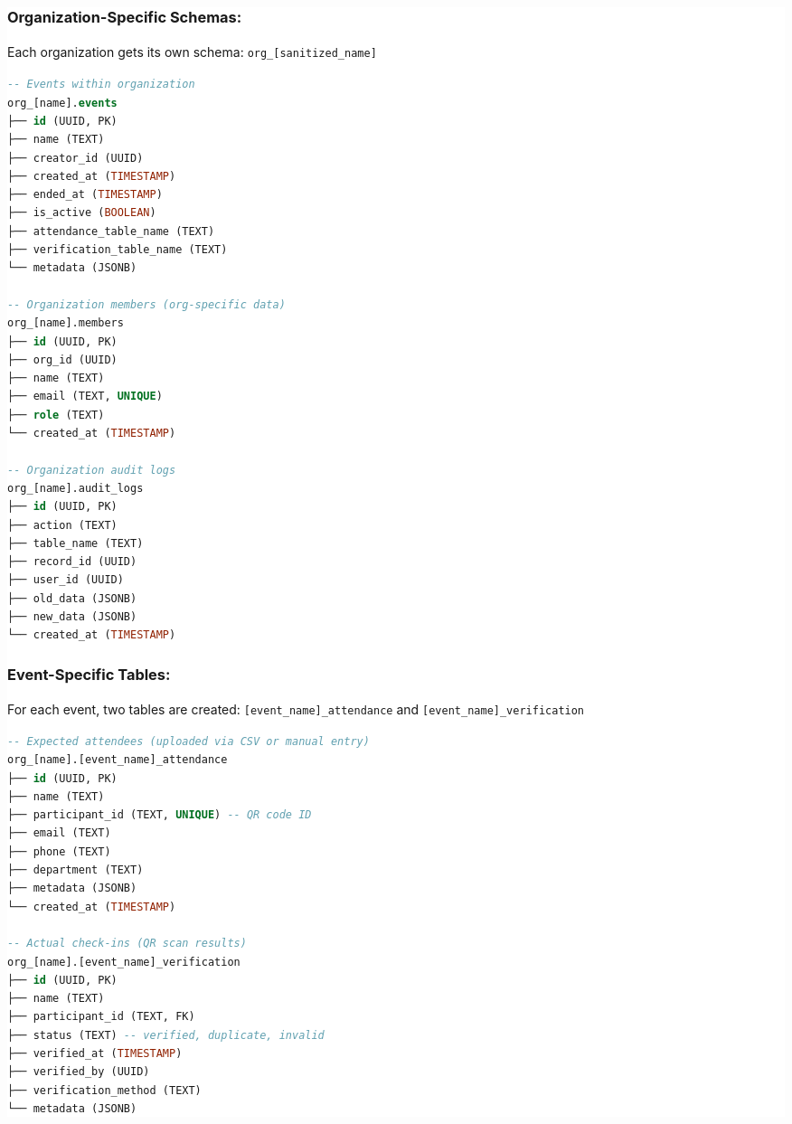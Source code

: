 ### **Organization-Specific Schemas:**

Each organization gets its own schema: `org_[sanitized_name]`

```sql
-- Events within organization
org_[name].events
├── id (UUID, PK)
├── name (TEXT)
├── creator_id (UUID)
├── created_at (TIMESTAMP)
├── ended_at (TIMESTAMP)
├── is_active (BOOLEAN)
├── attendance_table_name (TEXT)
├── verification_table_name (TEXT)
└── metadata (JSONB)

-- Organization members (org-specific data)
org_[name].members
├── id (UUID, PK)
├── org_id (UUID)
├── name (TEXT)
├── email (TEXT, UNIQUE)
├── role (TEXT)
└── created_at (TIMESTAMP)

-- Organization audit logs
org_[name].audit_logs
├── id (UUID, PK)
├── action (TEXT)
├── table_name (TEXT)
├── record_id (UUID)
├── user_id (UUID)
├── old_data (JSONB)
├── new_data (JSONB)
└── created_at (TIMESTAMP)
```

### **Event-Specific Tables:**

For each event, two tables are created: `[event_name]_attendance` and `[event_name]_verification`

```sql
-- Expected attendees (uploaded via CSV or manual entry)
org_[name].[event_name]_attendance
├── id (UUID, PK)
├── name (TEXT)
├── participant_id (TEXT, UNIQUE) -- QR code ID
├── email (TEXT)
├── phone (TEXT)
├── department (TEXT)
├── metadata (JSONB)
└── created_at (TIMESTAMP)

-- Actual check-ins (QR scan results)
org_[name].[event_name]_verification
├── id (UUID, PK)
├── name (TEXT)
├── participant_id (TEXT, FK)
├── status (TEXT) -- verified, duplicate, invalid
├── verified_at (TIMESTAMP)
├── verified_by (UUID)
├── verification_method (TEXT)
└── metadata (JSONB)
```
